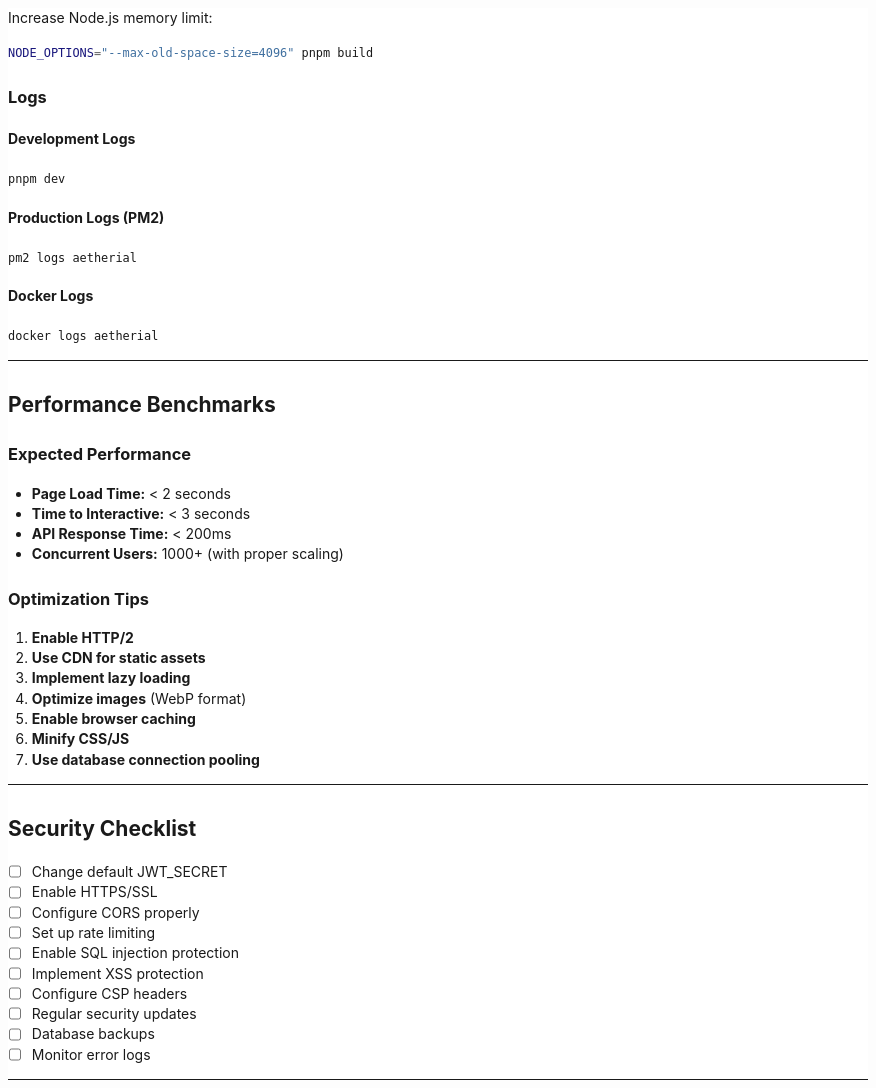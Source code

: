 Increase Node.js memory limit:

```bash
NODE_OPTIONS="--max-old-space-size=4096" pnpm build
```

### Logs

#### Development Logs

```bash
pnpm dev
```

#### Production Logs (PM2)

```bash
pm2 logs aetherial
```

#### Docker Logs

```bash
docker logs aetherial
```

---

## Performance Benchmarks

### Expected Performance

- **Page Load Time:** < 2 seconds
- **Time to Interactive:** < 3 seconds
- **API Response Time:** < 200ms
- **Concurrent Users:** 1000+ (with proper scaling)

### Optimization Tips

1. **Enable HTTP/2**
2. **Use CDN for static assets**
3. **Implement lazy loading**
4. **Optimize images** (WebP format)
5. **Enable browser caching**
6. **Minify CSS/JS**
7. **Use database connection pooling**

---

## Security Checklist

- [ ] Change default JWT_SECRET
- [ ] Enable HTTPS/SSL
- [ ] Configure CORS properly
- [ ] Set up rate limiting
- [ ] Enable SQL injection protection
- [ ] Implement XSS protection
- [ ] Configure CSP headers
- [ ] Regular security updates
- [ ] Database backups
- [ ] Monitor error logs

---